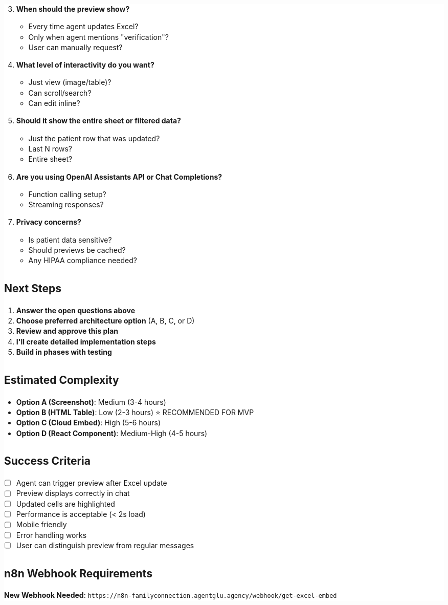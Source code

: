 3. **When should the preview show?**
   - Every time agent updates Excel?
   - Only when agent mentions "verification"?
   - User can manually request?

4. **What level of interactivity do you want?**
   - Just view (image/table)?
   - Can scroll/search?
   - Can edit inline?

5. **Should it show the entire sheet or filtered data?**
   - Just the patient row that was updated?
   - Last N rows?
   - Entire sheet?

6. **Are you using OpenAI Assistants API or Chat Completions?**
   - Function calling setup?
   - Streaming responses?

7. **Privacy concerns?**
   - Is patient data sensitive?
   - Should previews be cached?
   - Any HIPAA compliance needed?

## Next Steps

1. **Answer the open questions above**
2. **Choose preferred architecture option** (A, B, C, or D)
3. **Review and approve this plan**
4. **I'll create detailed implementation steps**
5. **Build in phases with testing**

## Estimated Complexity

- **Option A (Screenshot)**: Medium (3-4 hours)
- **Option B (HTML Table)**: Low (2-3 hours)  ⭐ RECOMMENDED FOR MVP
- **Option C (Cloud Embed)**: High (5-6 hours)
- **Option D (React Component)**: Medium-High (4-5 hours)

## Success Criteria

- [ ] Agent can trigger preview after Excel update
- [ ] Preview displays correctly in chat
- [ ] Updated cells are highlighted
- [ ] Performance is acceptable (< 2s load)
- [ ] Mobile friendly
- [ ] Error handling works
- [ ] User can distinguish preview from regular messages

## n8n Webhook Requirements

**New Webhook Needed**: `https://n8n-familyconnection.agentglu.agency/webhook/get-excel-embed`
